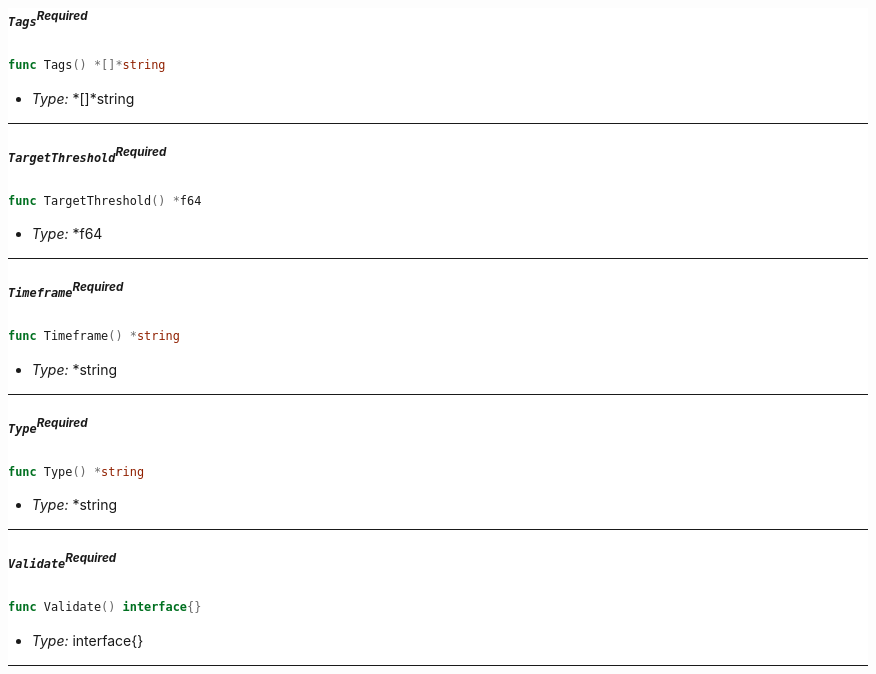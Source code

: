 ##### `Tags`<sup>Required</sup> <a name="Tags" id="@cdktf/provider-datadog.serviceLevelObjective.ServiceLevelObjective.property.tags"></a>

```go
func Tags() *[]*string
```

- *Type:* *[]*string

---

##### `TargetThreshold`<sup>Required</sup> <a name="TargetThreshold" id="@cdktf/provider-datadog.serviceLevelObjective.ServiceLevelObjective.property.targetThreshold"></a>

```go
func TargetThreshold() *f64
```

- *Type:* *f64

---

##### `Timeframe`<sup>Required</sup> <a name="Timeframe" id="@cdktf/provider-datadog.serviceLevelObjective.ServiceLevelObjective.property.timeframe"></a>

```go
func Timeframe() *string
```

- *Type:* *string

---

##### `Type`<sup>Required</sup> <a name="Type" id="@cdktf/provider-datadog.serviceLevelObjective.ServiceLevelObjective.property.type"></a>

```go
func Type() *string
```

- *Type:* *string

---

##### `Validate`<sup>Required</sup> <a name="Validate" id="@cdktf/provider-datadog.serviceLevelObjective.ServiceLevelObjective.property.validate"></a>

```go
func Validate() interface{}
```

- *Type:* interface{}

---
